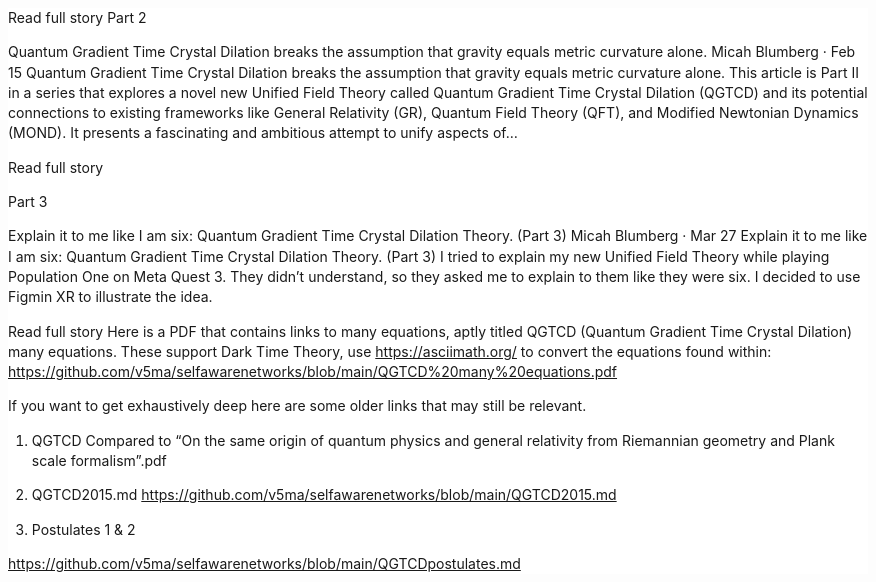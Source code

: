 Read full story
Part 2

Quantum Gradient Time Crystal Dilation breaks the assumption that gravity equals metric curvature alone.
Micah Blumberg
·
Feb 15
Quantum Gradient Time Crystal Dilation breaks the assumption that gravity equals metric curvature alone.
This article is Part II in a series that explores a novel new Unified Field Theory called Quantum Gradient Time Crystal Dilation (QGTCD) and its potential connections to existing frameworks like General Relativity (GR), Quantum Field Theory (QFT), and Modified Newtonian Dynamics (MOND). It presents a fascinating and ambitious attempt to unify aspects of…

Read full story

Part 3

Explain it to me like I am six: Quantum Gradient Time Crystal Dilation Theory. (Part 3)
Micah Blumberg
·
Mar 27
Explain it to me like I am six: Quantum Gradient Time Crystal Dilation Theory. (Part 3)
I tried to explain my new Unified Field Theory while playing Population One on Meta Quest 3. They didn’t understand, so they asked me to explain to them like they were six. I decided to use Figmin XR to illustrate the idea.

Read full story
Here is a PDF that contains links to many equations, aptly titled QGTCD (Quantum Gradient Time Crystal Dilation) many equations. These support Dark Time Theory, use https://asciimath.org/ to convert the equations found within:
https://github.com/v5ma/selfawarenetworks/blob/main/QGTCD%20many%20equations.pdf


If you want to get exhaustively deep here are some older links that may still be relevant.

1. QGTCD Compared to “On the same origin of quantum physics and general relativity from Riemannian geometry and Plank scale formalism”.pdf

2. QGTCD2015.md
https://github.com/v5ma/selfawarenetworks/blob/main/QGTCD2015.md

3. Postulates 1 & 2

https://github.com/v5ma/selfawarenetworks/blob/main/QGTCDpostulates.md